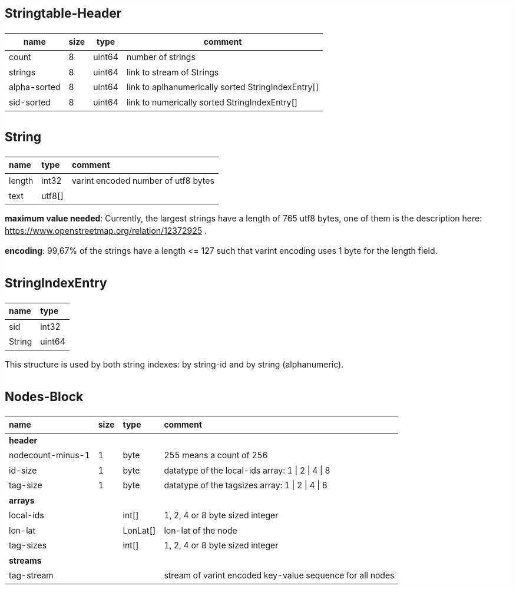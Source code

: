 ## Stringtable-Header

| name | size | type | comment |
|-|-|-|-|
| count          | 8 | uint64 | number of strings
| strings        | 8 | uint64 | link to stream of Strings
| alpha-sorted   | 8 | uint64 | link to aplhanumerically sorted StringIndexEntry[]
| sid-sorted     | 8 | uint64 | link to numerically sorted StringIndexEntry[]

## String

| name | type | comment |
|:-|:-|:-|
| length | int32 | varint encoded number of utf8 bytes
| text | utf8[] |

**maximum value needed**: Currently, the largest strings have a length of 765 utf8 bytes, one of them is the description here: https://www.openstreetmap.org/relation/12372925 .

**encoding**: 99,67% of the strings have a length <= 127 such that varint encoding uses 1 byte for the length field.


## StringIndexEntry
| name | type |
|:-|:-|
| sid | int32  | string-id
| String | uint64 | link to string

This structure is used by both string indexes: by string-id and by string (alphanumeric).

## Nodes-Block

|name | size | type | comment |
|:-|:-|:-|:-|
|**header**
| nodecount-minus-1 | 1 | byte | 255 means a count of 256 |
| id-size | 1 | byte | datatype of the local-ids array: 1 &vert; 2 &vert; 4 &vert; 8 |
| tag-size | 1  | byte | datatype of the tagsizes array: 1 &vert; 2 &vert; 4 &vert; 8 |
|**arrays**
| local-ids | | int[] | 1, 2, 4 or 8 byte sized integer
| lon-lat |  | LonLat[] | lon-lat of the node
| tag-sizes | | int[] | 1, 2, 4 or 8 byte sized integer
|**streams**
| tag-stream | | | stream of varint encoded key-value sequence for all nodes

